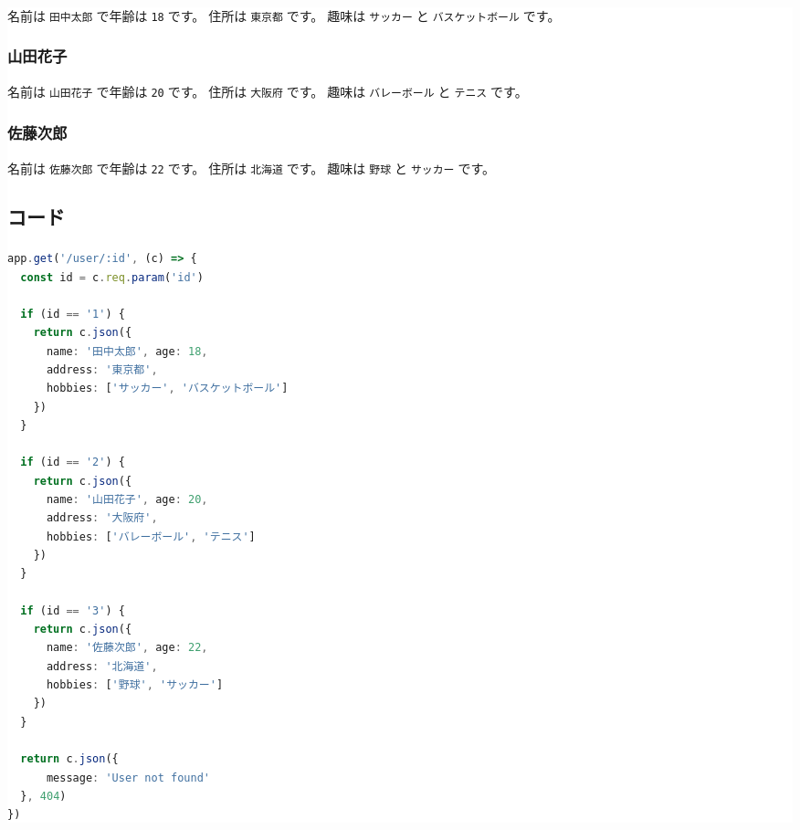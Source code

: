 名前は `田中太郎` で年齢は `18` です。
住所は `東京都` です。
趣味は `サッカー` と `バスケットボール` です。

### 山田花子

名前は `山田花子` で年齢は `20` です。
住所は `大阪府` です。
趣味は `バレーボール` と `テニス` です。

### 佐藤次郎

名前は `佐藤次郎` で年齢は `22` です。
住所は `北海道` です。
趣味は `野球` と `サッカー` です。

## コード

```ts
app.get('/user/:id', (c) => {
  const id = c.req.param('id')

  if (id == '1') {
    return c.json({
      name: '田中太郎', age: 18,
      address: '東京都',
      hobbies: ['サッカー', 'バスケットボール']
    })
  }

  if (id == '2') {
    return c.json({
      name: '山田花子', age: 20,
      address: '大阪府',
      hobbies: ['バレーボール', 'テニス']
    })
  }

  if (id == '3') {
    return c.json({
      name: '佐藤次郎', age: 22,
      address: '北海道',
      hobbies: ['野球', 'サッカー']
    })
  }

  return c.json({
      message: 'User not found'
  }, 404)
})
```
